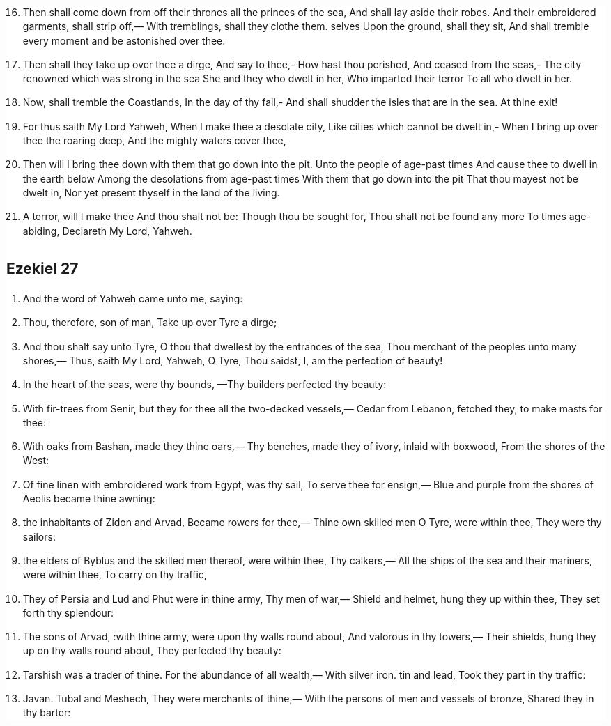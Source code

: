 16. Then shall come down from off their thrones all the princes of the sea, And shall lay aside their robes. And their embroidered garments, shall strip off,— With tremblings, shall they clothe them. selves Upon the ground, shall they sit, And shall tremble every moment and be astonished over thee.

17. Then shall they take up over thee a dirge, And say to thee,- How hast thou perished, And ceased from the seas,- The city renowned which was strong in the sea She and they who dwelt in her, Who imparted their terror To all who dwelt in her.

18. Now, shall tremble the Coastlands, In the day of thy fall,- And shall shudder the isles that are in the sea. At thine exit!

19. For thus saith My Lord Yahweh, When I make thee a desolate city, Like cities which cannot be dwelt in,- When I bring up over thee the roaring deep, And the mighty waters cover thee,

20. Then will I bring thee down with them that go down into the pit. Unto the people of age-past times And cause thee to dwell in the earth below Among the desolations from age-past times With them that go down into the pit That thou mayest not be dwelt in, Nor yet present thyself in the land of the living.

21. A terror, will I make thee And thou shalt not be: Though thou be sought for, Thou shalt not be found any more To times age-abiding, Declareth My Lord, Yahweh.  

## Ezekiel 27

1. And the word of Yahweh came unto me, saying:

2. Thou, therefore, son of man, Take up over Tyre a dirge;

3. And thou shalt say unto Tyre, O thou that dwellest by the entrances of the sea, Thou merchant of the peoples unto many shores,— Thus, saith My Lord, Yahweh, O Tyre, Thou saidst, I, am the perfection of beauty!

4. In the heart of the seas, were thy bounds, —Thy builders perfected thy beauty:

5. With fir-trees from Senir, but they for thee all the two-decked vessels,— Cedar from Lebanon, fetched they, to make masts for thee:

6. With oaks from Bashan, made they thine oars,— Thy benches, made they of ivory, inlaid with boxwood, From the shores of the West:

7. Of fine linen with embroidered work from Egypt, was thy sail, To serve thee for ensign,— Blue and purple from the shores of Aeolis became thine awning:

8. the inhabitants of Zidon and Arvad, Became rowers for thee,— Thine own skilled men O Tyre, were within thee, They were thy sailors:

9. the elders of Byblus and the skilled men thereof, were within thee, Thy calkers,— All the ships of the sea and their mariners, were within thee, To carry on thy traffic,

10. They of Persia and Lud and Phut were in thine army, Thy men of war,— Shield and helmet, hung they up within thee, They set forth thy splendour:

11. The sons of Arvad, :with thine army, were upon thy walls round about, And valorous in thy towers,— Their shields, hung they up on thy walls round about, They perfected thy beauty:

12. Tarshish was a trader of thine. For the abundance of all wealth,— With silver iron. tin and lead, Took they part in thy traffic:

13. Javan. Tubal and Meshech, They were merchants of thine,— With the persons of men and vessels of bronze, Shared they in thy barter:
